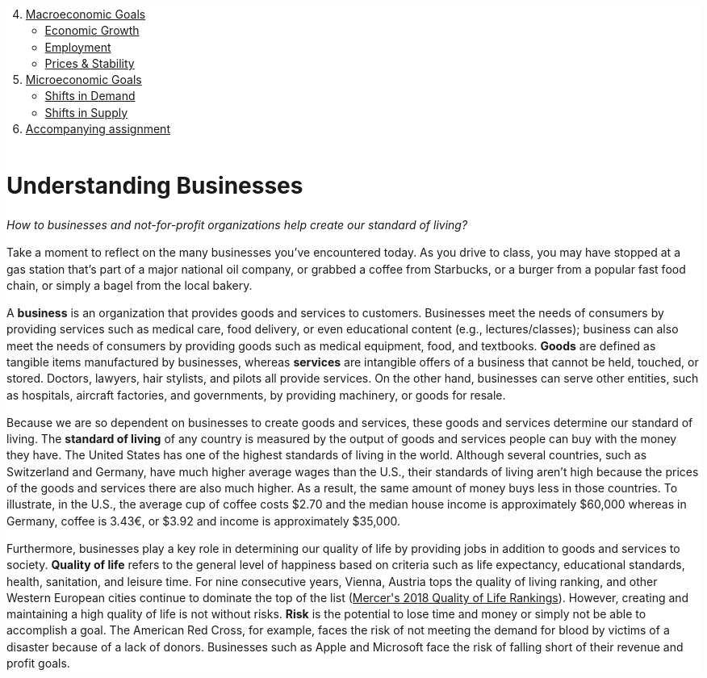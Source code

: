 4. [Macroeconomic Goals](https://ramnauth.github.io/bus%20110/2019/01/31/business-economics/#macroeconomic-goals)
	- [Economic Growth](https://ramnauth.github.io/bus%20110/2019/01/31/business-economics/#growth)
	- [Employment](https://ramnauth.github.io/bus%20110/2019/01/31/business-economics/#employment)
	- [Prices & Stability](https://ramnauth.github.io/bus%20110/2019/01/31/business-economics/#prices--stability)
5. [Microeconomic Goals](https://ramnauth.github.io/bus%20110/2019/01/31/business-economics/#microeconomic-goals)
	- [Shifts in Demand](https://ramnauth.github.io/bus%20110/2019/01/31/business-economics/#shifts-in-demand)
	- [Shifts in Supply](https://ramnauth.github.io/bus%20110/2019/01/31/business-economics/#shifts-in-supply)
6. [Accompanying assignment](https://ramnauth.github.io/bus%20110/2019/01/31/assignment-1/)

# Understanding Businesses
*How to businesses and not-for-profit organizations help create our standard of living?*

Take a moment to reflect on the many businesses you’ve encountered today. As you drive to class, you may have stopped at a gas station that’s part of a major national oil company, or grabbed a coffee from Starbucks, or a burger from a popular fast food chain, or simply a bagel from the local bakery. 

A **business** is an organization that provides goods and services to customers. 
Businesses meet the needs of consumers by providing services such as medical care, 
food delivery, or even educational content (e.g., lectures/classes); 
business can also meet the needs of consumers by providing goods such as medical 
equipment, food, and textbooks. **Goods** are defined as tangible items manufactured 
by businesses, whereas **services** are intangible offers of a business that 
cannot be held, touched, or stored. Doctors, lawyers, hair stylists, and 
pilots all provide services. On the other hand, businesses can serve other entities, 
such as hospitals, aircraft factories, and governments, by providing machinery, or 
goods for resale. 

Because we are so dependent on businesses to create goods and services, these goods 
and services determine our standard of living. The **standard of living** of any country 
is measured by the output of goods and services people can buy with the money they have. 
The United States has one of the highest standards of living in the world. 
Although several countries, such as Switzerland and Germany, have much higher 
average wages than the U.S., their standards of living aren’t high because the 
prices of the goods and services there are also much higher. As a result, the 
same amount of money buys less in those countries. To illustrate, in the U.S., 
the average cup of coffee costs $2.70 and the median house income is approximately 
$60,000 whereas in Germany, coffee is 3.43€, or $3.92 and income is approximately 
$35,000. 

Furthermore, businesses play a key role in determining our quality of life by 
providing jobs in addition to goods and services to society. **Quality of life** 
refers to the general level of happiness based on criteria such as life expectancy, 
educational standards, health, sanitation, and leisure time. For nine consecutive 
years, Vienna, Austria tops the quality of living ranking, and other 
Western European cities continue to dominate the top of the list ([Mercer's 2018 Quality of Life Rankings](https://mobilityexchange.mercer.com/Insights/quality-of-living-rankings)). 
However, creating and maintaining a high quality of life is not without risks. **Risk** is the potential to lose time 
and money or simply not be able to accomplish a goal. The American Red Cross, 
for example, faces the risk of not meeting the demand for blood by victims of a 
disaster because of a lack of donors. Businesses such as Apple and Microsoft face 
the risk of falling short of their revenue and profit goals.
